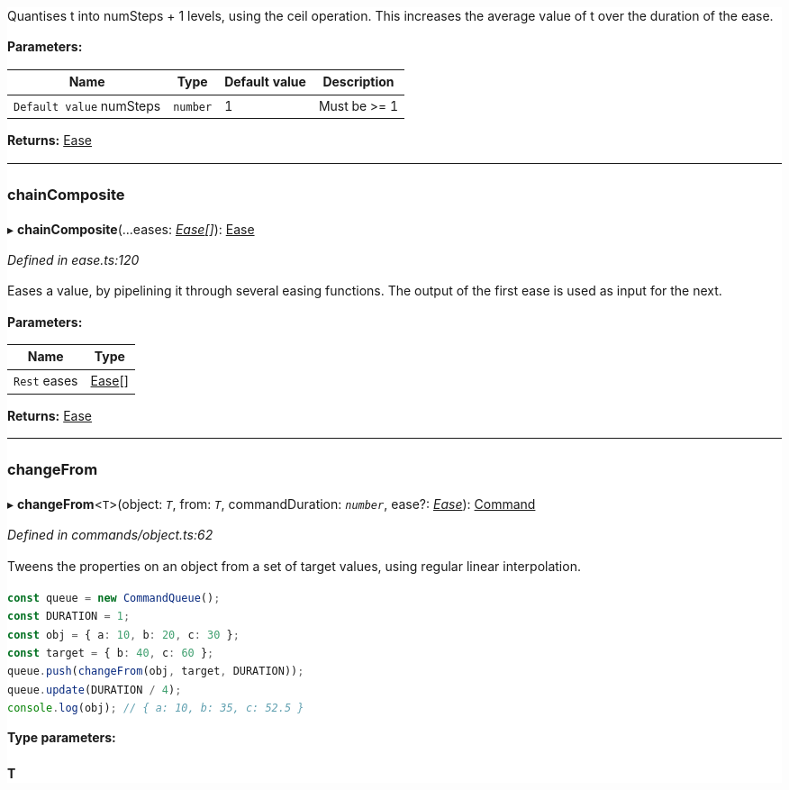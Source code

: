 Quantises t into numSteps + 1 levels, using the ceil operation. This increases the average value of t over the duration of the ease.

**Parameters:**

| Name                     | Type     | Default value | Description  |
| ------------------------ | -------- | ------------- | ------------ |
| `Default value` numSteps | `number` | 1             | Must be >= 1 |

**Returns:** [Ease](#ease)

---

<a id="chaincomposite"></a>

### chainComposite

▸ **chainComposite**(...eases: _[Ease](#ease)[]_): [Ease](#ease)

_Defined in ease.ts:120_

Eases a value, by pipelining it through several easing functions. The output of the first ease is used as input for the next.

**Parameters:**

| Name         | Type            |
| ------------ | --------------- |
| `Rest` eases | [Ease](#ease)[] |

**Returns:** [Ease](#ease)

---

<a id="changefrom"></a>

### changeFrom

▸ **changeFrom**<`T`>(object: _`T`_, from: _`T`_, commandDuration: _`number`_, ease?: _[Ease](#ease)_): [Command](#command)

_Defined in commands/object.ts:62_

Tweens the properties on an object from a set of target values, using regular linear interpolation.

```typescript
const queue = new CommandQueue();
const DURATION = 1;
const obj = { a: 10, b: 20, c: 30 };
const target = { b: 40, c: 60 };
queue.push(changeFrom(obj, target, DURATION));
queue.update(DURATION / 4);
console.log(obj); // { a: 10, b: 35, c: 52.5 }
```

**Type parameters:**

#### T
